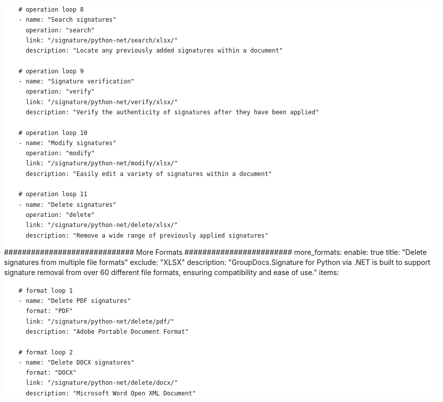         # operation loop 8
        - name: "Search signatures"
          operation: "search"
          link: "/signature/python-net/search/xlsx/"
          description: "Locate any previously added signatures within a document"
          
        # operation loop 9
        - name: "Signature verification"
          operation: "verify"
          link: "/signature/python-net/verify/xlsx/"
          description: "Verify the authenticity of signatures after they have been applied"
          
        # operation loop 10
        - name: "Modify signatures"
          operation: "modify"
          link: "/signature/python-net/modify/xlsx/"
          description: "Easily edit a variety of signatures within a document"
          
        # operation loop 11
        - name: "Delete signatures"
          operation: "delete"
          link: "/signature/python-net/delete/xlsx/"
          description: "Remove a wide range of previously applied signatures"
          
############################# More Formats ########################
more_formats:
    enable: true
    title: "Delete signatures from multiple file formats"
    exclude: "XLSX"
    description: "GroupDocs.Signature for Python via .NET is built to support signature removal from over 60 different file formats, ensuring compatibility and ease of use."
    items: 
          
        # format loop 1
        - name: "Delete PDF signatures"
          format: "PDF"
          link: "/signature/python-net/delete/pdf/"
          description: "Adobe Portable Document Format"
          
        # format loop 2
        - name: "Delete DOCX signatures"
          format: "DOCX"
          link: "/signature/python-net/delete/docx/"
          description: "Microsoft Word Open XML Document"
          